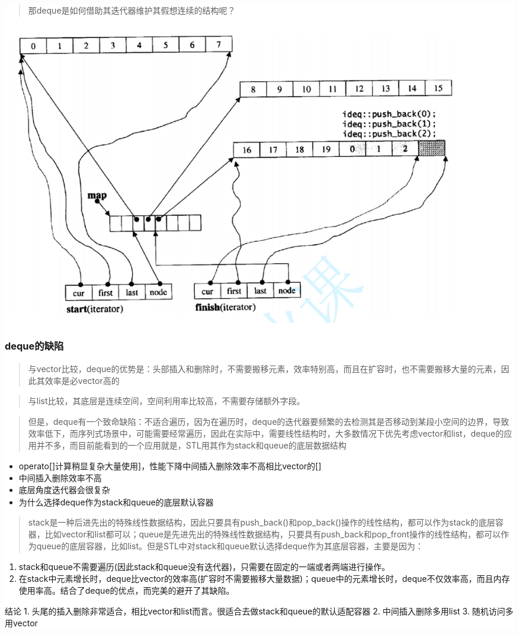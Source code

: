 > 那deque是如何借助其迭代器维护其假想连续的结构呢？

![](image/image_nR9XVBhDdx.png)

### deque的缺陷

> 与vector比较，deque的优势是：头部插入和删除时，不需要搬移元素，效率特别高，而且在扩容时，也不需要搬移大量的元素，因此其效率是必vector高的

> 与list比较，其底层是连续空间，空间利用率比较高，不需要存储额外字段。

> 但是，deque有一个致命缺陷：不适合遍历，因为在遍历时，deque的迭代器要频繁的去检测其是否移动到某段小空间的边界，导致效率低下，而序列式场景中，可能需要经常遍历，因此在实际中，需要线性结构时，大多数情况下优先考虑vector和list，deque的应用并不多，而目前能看到的一个应用就是，STL用其作为stack和queue的底层数据结构

-   operato\[]计算稍显复杂大量使用]，性能下降中间插入删除效率不高相比vector的\[]
-   中间插入删除效率不高
-   底层角度迭代器会很复杂
-   为什么选择deque作为stack和queue的底层默认容器

> stack是一种后进先出的特殊线性数据结构，因此只要具有push\_back()和pop\_back()操作的线性结构，都可以作为stack的底层容器，比如vector和list都可以；queue是先进先出的特殊线性数据结构，只要具有push\_back和pop\_front操作的线性结构，都可以作为queue的底层容器，比如list。但是STL中对stack和queue默认选择deque作为其底层容器，主要是因为：

1.  stack和queue不需要遍历(因此stack和queue没有迭代器)，只需要在固定的一端或者两端进行操作。
2.  在stack中元素增长时，deque比vector的效率高(扩容时不需要搬移大量数据)；queue中的元素增长时，deque不仅效率高，而且内存使用率高。结合了deque的优点，而完美的避开了其缺陷。

结论
1\. 头尾的插入删除非常适合，相比vector和list而言。很适合去做stack和queue的默认适配容器
2\. 中间插入删除多用list
3\. 随机访问多用vector
